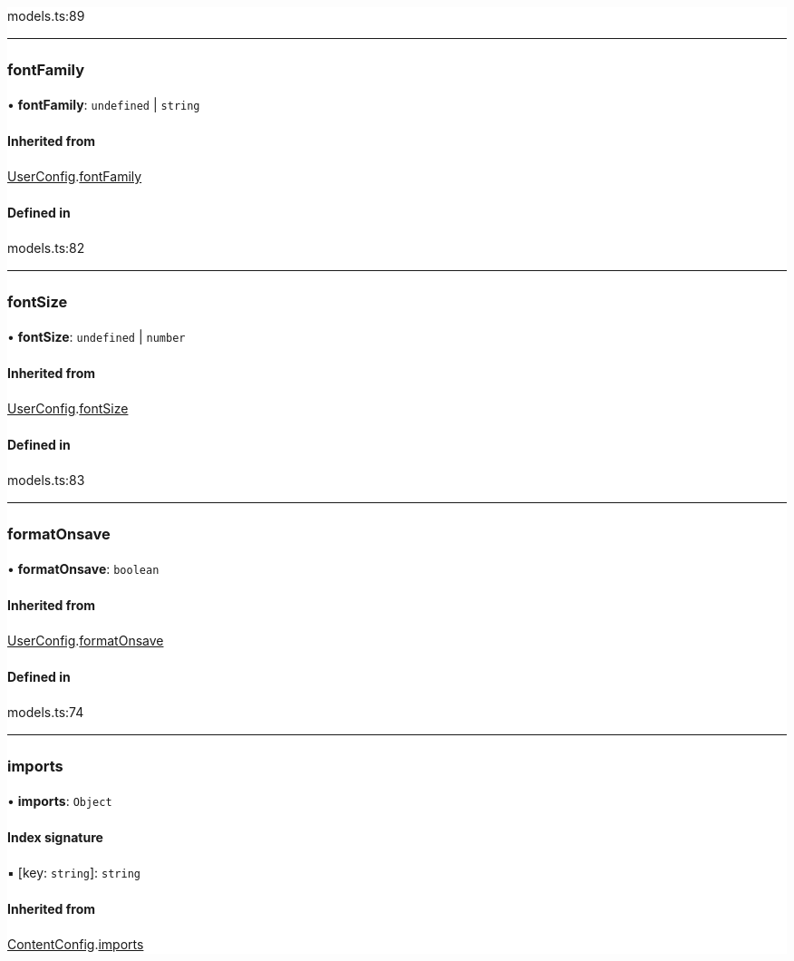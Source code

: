 models.ts:89

___

### fontFamily

• **fontFamily**: `undefined` \| `string`

#### Inherited from

[UserConfig](internal.UserConfig.md).[fontFamily](internal.UserConfig.md#fontfamily)

#### Defined in

models.ts:82

___

### fontSize

• **fontSize**: `undefined` \| `number`

#### Inherited from

[UserConfig](internal.UserConfig.md).[fontSize](internal.UserConfig.md#fontsize)

#### Defined in

models.ts:83

___

### formatOnsave

• **formatOnsave**: `boolean`

#### Inherited from

[UserConfig](internal.UserConfig.md).[formatOnsave](internal.UserConfig.md#formatonsave)

#### Defined in

models.ts:74

___

### imports

• **imports**: `Object`

#### Index signature

▪ [key: `string`]: `string`

#### Inherited from

[ContentConfig](internal.ContentConfig.md).[imports](internal.ContentConfig.md#imports)
